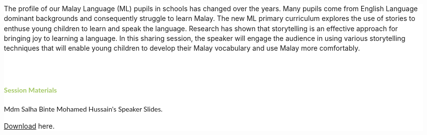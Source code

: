The profile of our Malay Language (ML) pupils in schools has changed over the years. Many pupils come from English Language dominant backgrounds and consequently struggle to learn Malay. The new ML primary curriculum explores the use of stories to enthuse young children to learn and speak the language. Research has shown that storytelling is an effective approach for bringing joy to learning a language. In this sharing session, the speaker will engage the audience in using various storytelling techniques that will enable young children to develop their Malay vocabulary and use Malay more comfortably.
</p></div>

<div>
<br>
<h4 id="C2" style="padding-top:12px;color:#a3c864;font-family:Lato,sans-serif;">Session Materials</h4>  
<p style="margin:0px;font-family: Lato,sans-serif; text-align:justify;">Mdm Salha Binte Mohamed Hussain's Speaker Slides.</p>
<p><a target="\_blank" href="/files/mtls 2023 mdm salha.pdf">Download</a> here.</p>
</div>